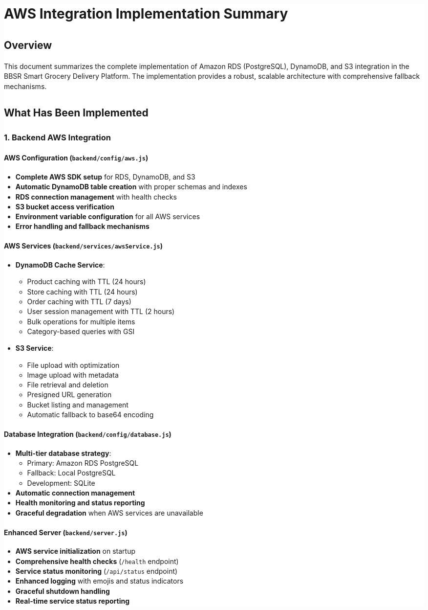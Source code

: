 # AWS Integration Implementation Summary

## Overview

This document summarizes the complete implementation of Amazon RDS (PostgreSQL), DynamoDB, and S3 integration in the BBSR Smart Grocery Delivery Platform. The implementation provides a robust, scalable architecture with comprehensive fallback mechanisms.

## What Has Been Implemented

### 1. Backend AWS Integration

#### AWS Configuration (`backend/config/aws.js`)
- **Complete AWS SDK setup** for RDS, DynamoDB, and S3
- **Automatic DynamoDB table creation** with proper schemas and indexes
- **RDS connection management** with health checks
- **S3 bucket access verification**
- **Environment variable configuration** for all AWS services
- **Error handling and fallback mechanisms**

#### AWS Services (`backend/services/awsService.js`)
- **DynamoDB Cache Service**:
  - Product caching with TTL (24 hours)
  - Store caching with TTL (24 hours)
  - Order caching with TTL (7 days)
  - User session management with TTL (2 hours)
  - Bulk operations for multiple items
  - Category-based queries with GSI

- **S3 Service**:
  - File upload with optimization
  - Image upload with metadata
  - File retrieval and deletion
  - Presigned URL generation
  - Bucket listing and management
  - Automatic fallback to base64 encoding

#### Database Integration (`backend/config/database.js`)
- **Multi-tier database strategy**:
  - Primary: Amazon RDS PostgreSQL
  - Fallback: Local PostgreSQL
  - Development: SQLite
- **Automatic connection management**
- **Health monitoring and status reporting**
- **Graceful degradation** when AWS services are unavailable

#### Enhanced Server (`backend/server.js`)
- **AWS service initialization** on startup
- **Comprehensive health checks** (`/health` endpoint)
- **Service status monitoring** (`/api/status` endpoint)
- **Enhanced logging** with emojis and status indicators
- **Graceful shutdown handling**
- **Real-time service status reporting**
